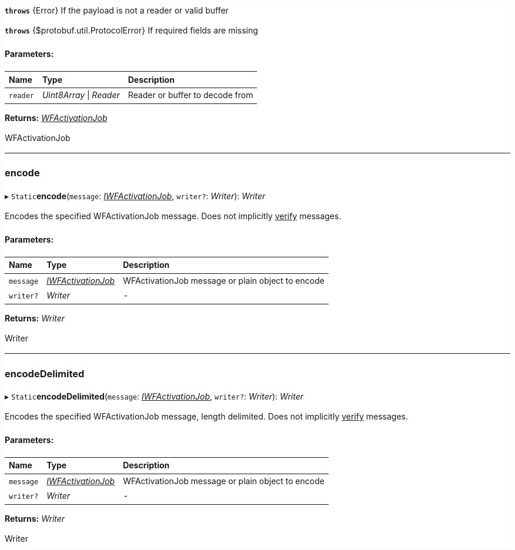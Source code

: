 **`throws`** {Error} If the payload is not a reader or valid buffer

**`throws`** {$protobuf.util.ProtocolError} If required fields are missing

#### Parameters:

Name | Type | Description |
:------ | :------ | :------ |
`reader` | *Uint8Array* \| *Reader* | Reader or buffer to decode from   |

**Returns:** [*WFActivationJob*](proto.coresdk.workflow_activation.wfactivationjob.md)

WFActivationJob

___

### encode

▸ `Static`**encode**(`message`: [*IWFActivationJob*](../interfaces/proto.coresdk.workflow_activation.iwfactivationjob.md), `writer?`: *Writer*): *Writer*

Encodes the specified WFActivationJob message. Does not implicitly [verify](proto.coresdk.workflow_activation.wfactivationjob.md#verify) messages.

#### Parameters:

Name | Type | Description |
:------ | :------ | :------ |
`message` | [*IWFActivationJob*](../interfaces/proto.coresdk.workflow_activation.iwfactivationjob.md) | WFActivationJob message or plain object to encode   |
`writer?` | *Writer* | - |

**Returns:** *Writer*

Writer

___

### encodeDelimited

▸ `Static`**encodeDelimited**(`message`: [*IWFActivationJob*](../interfaces/proto.coresdk.workflow_activation.iwfactivationjob.md), `writer?`: *Writer*): *Writer*

Encodes the specified WFActivationJob message, length delimited. Does not implicitly [verify](proto.coresdk.workflow_activation.wfactivationjob.md#verify) messages.

#### Parameters:

Name | Type | Description |
:------ | :------ | :------ |
`message` | [*IWFActivationJob*](../interfaces/proto.coresdk.workflow_activation.iwfactivationjob.md) | WFActivationJob message or plain object to encode   |
`writer?` | *Writer* | - |

**Returns:** *Writer*

Writer
